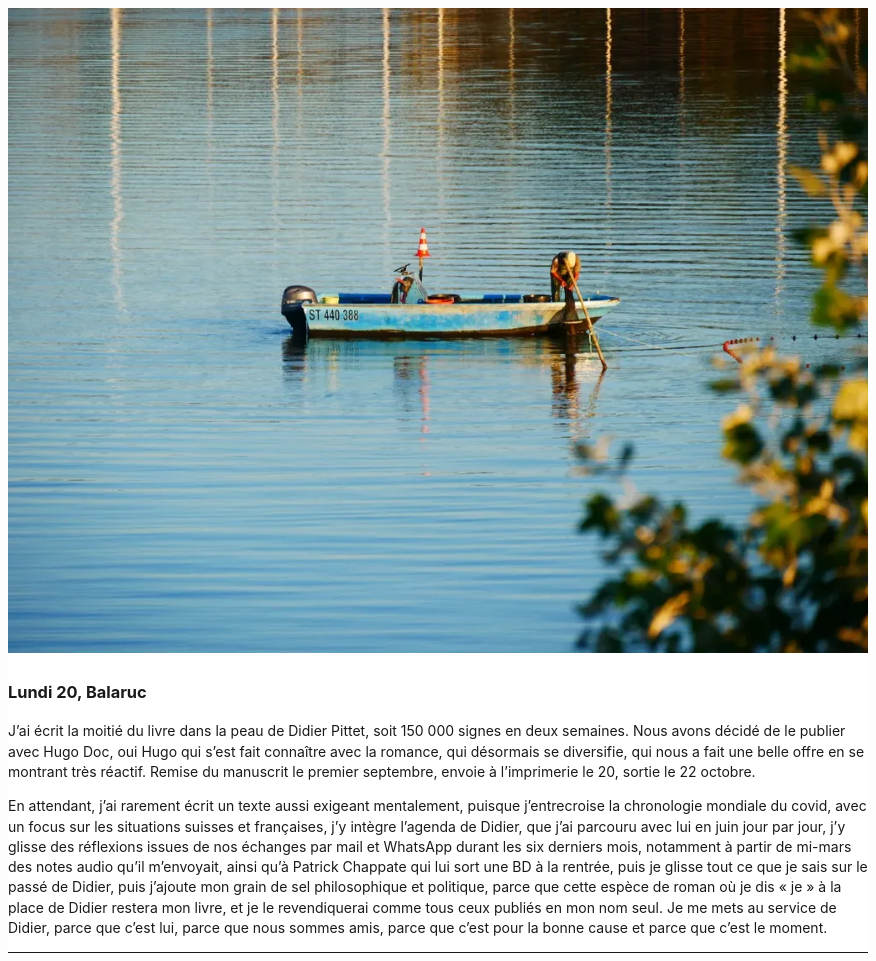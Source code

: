 ![Walter le matin](_i/P1110139.webp)

### Lundi 20, Balaruc

J’ai écrit la moitié du livre dans la peau de Didier Pittet, soit 150 000 signes en deux semaines. Nous avons décidé de le publier avec Hugo Doc, oui Hugo qui s’est fait connaître avec la romance, qui désormais se diversifie, qui nous a fait une belle offre en se montrant très réactif. Remise du manuscrit le premier septembre, envoie à l’imprimerie le 20, sortie le 22 octobre.

En attendant, j’ai rarement écrit un texte aussi exigeant mentalement, puisque j’entrecroise la chronologie mondiale du covid, avec un focus sur les situations suisses et françaises, j’y intègre l’agenda de Didier, que j’ai parcouru avec lui en juin jour par jour, j’y glisse des réflexions issues de nos échanges par mail et WhatsApp durant les six derniers mois, notamment à partir de mi-mars des notes audio qu’il m’envoyait, ainsi qu’à Patrick Chappate qui lui sort une BD à la rentrée, puis je glisse tout ce que je sais sur le passé de Didier, puis j’ajoute mon grain de sel philosophique et politique, parce que cette espèce de roman où je dis « je » à la place de Didier restera mon livre, et je le revendiquerai comme tous ceux publiés en mon nom seul. Je me mets au service de Didier, parce que c’est lui, parce que nous sommes amis, parce que c’est pour la bonne cause et parce que c’est le moment.

---